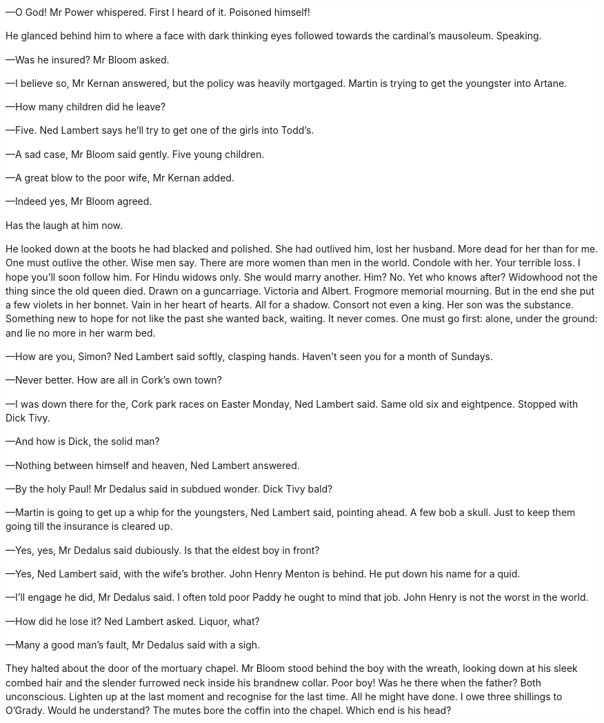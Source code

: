 —O God! Mr Power whispered. First I heard of it. Poisoned himself!

He glanced behind him to where a face with dark thinking eyes followed towards the cardinal’s mausoleum. Speaking.

—Was he insured? Mr Bloom asked.

—I believe so, Mr Kernan answered, but the policy was heavily mortgaged. Martin is trying to get the youngster into Artane.

—How many children did he leave?

—Five. Ned Lambert says he’ll try to get one of the girls into Todd’s.

—A sad case, Mr Bloom said gently. Five young children.

—A great blow to the poor wife, Mr Kernan added.

—Indeed yes, Mr Bloom agreed.

Has the laugh at him now.

He looked down at the boots he had blacked and polished. She had outlived him, lost her husband. More dead for her than for me. One must outlive the other. Wise men say. There are more women than men in the world. Condole with her. Your terrible loss. I hope you’ll soon follow him. For Hindu widows only. She would marry another. Him? No. Yet who knows after? Widowhood not the thing since the old queen died. Drawn on a guncarriage. Victoria and Albert. Frogmore memorial mourning. But in the end she put a few violets in her bonnet. Vain in her heart of hearts. All for a shadow. Consort not even a king. Her son was the substance. Something new to hope for not like the past she wanted back, waiting. It never comes. One must go first: alone, under the ground: and lie no more in her warm bed.

—How are you, Simon? Ned Lambert said softly, clasping hands. Haven’t seen you for a month of Sundays.

—Never better. How are all in Cork’s own town?

—I was down there for the, Cork park races on Easter Monday, Ned Lambert said. Same old six and eightpence. Stopped with Dick Tivy.

—And how is Dick, the solid man?

—Nothing between himself and heaven, Ned Lambert answered.

—By the holy Paul! Mr Dedalus said in subdued wonder. Dick Tivy bald?

—Martin is going to get up a whip for the youngsters, Ned Lambert said, pointing ahead. A few bob a skull. Just to keep them going till the insurance is cleared up.

—Yes, yes, Mr Dedalus said dubiously. Is that the eldest boy in front?

—Yes, Ned Lambert said, with the wife’s brother. John Henry Menton is behind. He put down his name for a quid.

—I’ll engage he did, Mr Dedalus said. I often told poor Paddy he ought to mind that job. John Henry is not the worst in the world.

—How did he lose it? Ned Lambert asked. Liquor, what?

—Many a good man’s fault, Mr Dedalus said with a sigh.

They halted about the door of the mortuary chapel. Mr Bloom stood behind the boy with the wreath, looking down at his sleek combed hair and the slender furrowed neck inside his brandnew collar. Poor boy! Was he there when the father? Both unconscious. Lighten up at the last moment and recognise for the last time. All he might have done. I owe three shillings to O’Grady. Would he understand? The mutes bore the coffin into the chapel. Which end is his head?

